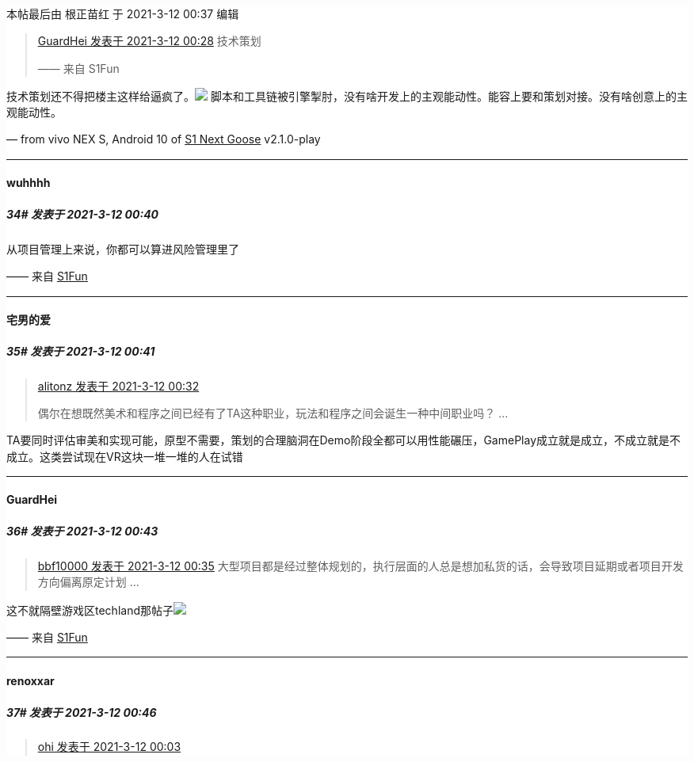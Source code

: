 
 本帖最后由 根正苗红 于 2021-3-12 00:37 编辑 
<blockquote><a href="httphttps://bbs.saraba1st.com/2b/forum.php?mod=redirect&amp;goto=findpost&amp;pid=50595021&amp;ptid=1992698" target="_blank">GuardHei 发表于 2021-3-12 00:28</a>
技术策划

—— 来自 S1Fun</blockquote>
技术策划还不得把楼主这样给逼疯了。<img src="https://static.saraba1st.com/image/smiley/face2017/028.png" referrerpolicy="no-referrer">
脚本和工具链被引擎掣肘，没有啥开发上的主观能动性。能容上要和策划对接。没有啥创意上的主观能动性。

— from vivo NEX S, Android 10 of [S1 Next Goose](https://pan.baidu.com/s/1mi43uRm) v2.1.0-play


-----

####  wuhhhh  
##### 34#       发表于 2021-3-12 00:40


从项目管理上来说，你都可以算进风险管理里了

—— 来自 [S1Fun](https://s1fun.koalcat.com)


-----

####  宅男的爱  
##### 35#       发表于 2021-3-12 00:41


<blockquote><a href="httphttps://bbs.saraba1st.com/2b/forum.php?mod=redirect&amp;goto=findpost&amp;pid=50595073&amp;ptid=1992698" target="_blank">alitonz 发表于 2021-3-12 00:32</a>

偶尔在想既然美术和程序之间已经有了TA这种职业，玩法和程序之间会诞生一种中间职业吗？ ...</blockquote>
TA要同时评估审美和实现可能，原型不需要，策划的合理脑洞在Demo阶段全都可以用性能碾压，GamePlay成立就是成立，不成立就是不成立。这类尝试现在VR这块一堆一堆的人在试错


-----

####  GuardHei  
##### 36#       发表于 2021-3-12 00:43


<blockquote><a href="httphttps://bbs.saraba1st.com/2b/forum.php?mod=redirect&amp;goto=findpost&amp;pid=50595089&amp;ptid=1992698" target="_blank">bbf10000 发表于 2021-3-12 00:35</a>
大型项目都是经过整体规划的，执行层面的人总是想加私货的话，会导致项目延期或者项目开发方向偏离原定计划 ...</blockquote>
这不就隔壁游戏区techland那帖子<img src="https://static.saraba1st.com/image/smiley/face2017/067.png" referrerpolicy="no-referrer">

—— 来自 [S1Fun](https://s1fun.koalcat.com)


-----

####  renoxxar  
##### 37#       发表于 2021-3-12 00:46


<blockquote><a href="httphttps://bbs.saraba1st.com/2b/forum.php?mod=redirect&amp;goto=findpost&amp;pid=50594690&amp;ptid=1992698" target="_blank">ohi 发表于 2021-3-12 00:03</a>
